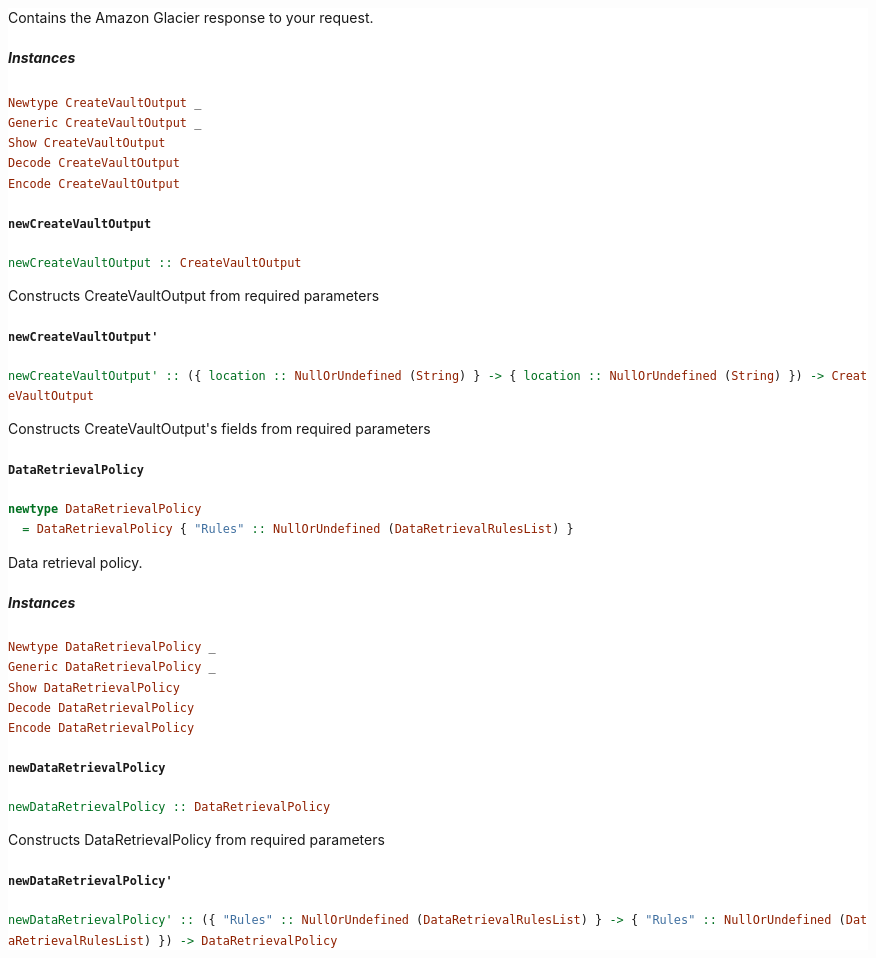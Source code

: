 <p>Contains the Amazon Glacier response to your request.</p>

##### Instances
``` purescript
Newtype CreateVaultOutput _
Generic CreateVaultOutput _
Show CreateVaultOutput
Decode CreateVaultOutput
Encode CreateVaultOutput
```

#### `newCreateVaultOutput`

``` purescript
newCreateVaultOutput :: CreateVaultOutput
```

Constructs CreateVaultOutput from required parameters

#### `newCreateVaultOutput'`

``` purescript
newCreateVaultOutput' :: ({ location :: NullOrUndefined (String) } -> { location :: NullOrUndefined (String) }) -> CreateVaultOutput
```

Constructs CreateVaultOutput's fields from required parameters

#### `DataRetrievalPolicy`

``` purescript
newtype DataRetrievalPolicy
  = DataRetrievalPolicy { "Rules" :: NullOrUndefined (DataRetrievalRulesList) }
```

<p>Data retrieval policy.</p>

##### Instances
``` purescript
Newtype DataRetrievalPolicy _
Generic DataRetrievalPolicy _
Show DataRetrievalPolicy
Decode DataRetrievalPolicy
Encode DataRetrievalPolicy
```

#### `newDataRetrievalPolicy`

``` purescript
newDataRetrievalPolicy :: DataRetrievalPolicy
```

Constructs DataRetrievalPolicy from required parameters

#### `newDataRetrievalPolicy'`

``` purescript
newDataRetrievalPolicy' :: ({ "Rules" :: NullOrUndefined (DataRetrievalRulesList) } -> { "Rules" :: NullOrUndefined (DataRetrievalRulesList) }) -> DataRetrievalPolicy
```
